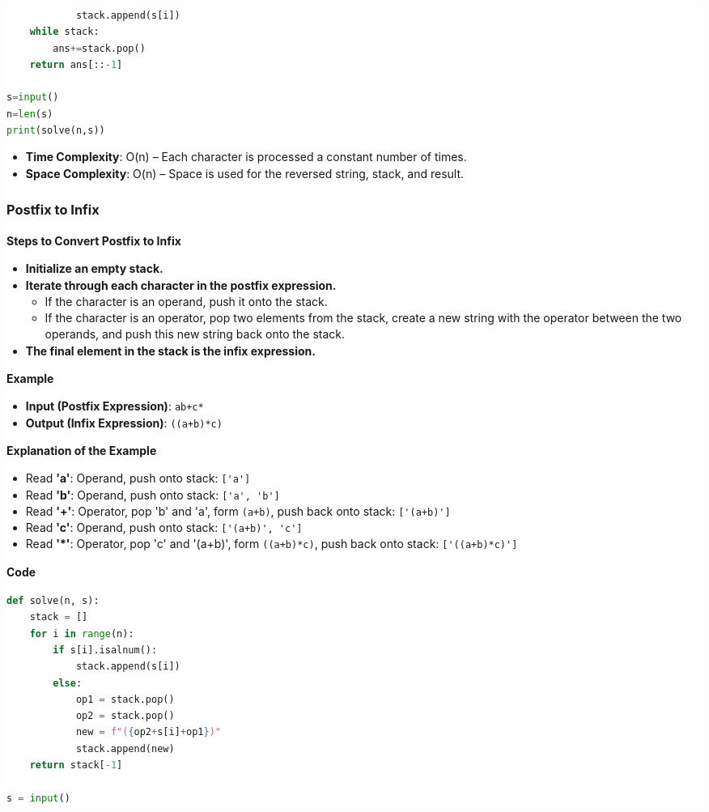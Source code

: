 ```python
            stack.append(s[i])
    while stack:
        ans+=stack.pop()
    return ans[::-1]

s=input()
n=len(s)
print(solve(n,s))
```

<ul>
    <li><strong>Time Complexity</strong>: O(n) – Each character is processed a constant number of times.</li>
    <li><strong>Space Complexity</strong>: O(n) – Space is used for the reversed string, stack, and result.</li>
</ul>

<h3>Postfix to Infix</h3>
<p><strong>Steps to Convert Postfix to Infix</strong></p>

<ul>
    <li><strong>Initialize an empty stack.</strong></li>
    <li><strong>Iterate through each character in the postfix expression.</strong>
        <ul>
            <li>If the character is an operand, push it onto the stack.</li>
            <li>If the character is an operator, pop two elements from the stack, create a new string with the operator between the two operands, and push this new string back onto the stack.</li>
        </ul>
    </li>
    <li><strong>The final element in the stack is the infix expression.</strong></li>
</ul>

<p><strong>Example</strong></p>

<ul>
    <li><strong>Input (Postfix Expression)</strong>: <code>ab+c*</code></li>
    <li><strong>Output (Infix Expression)</strong>: <code>((a+b)*c)</code></li>
</ul>

<p><strong>Explanation of the Example</strong></p>

<ul>
    <li>Read <strong>'a'</strong>: Operand, push onto stack: <code>['a']</code></li>
    <li>Read <strong>'b'</strong>: Operand, push onto stack: <code>['a', 'b']</code></li>
    <li>Read <strong>'+'</strong>: Operator, pop 'b' and 'a', form <code>(a+b)</code>, push back onto stack: <code>['(a+b)']</code></li>
    <li>Read <strong>'c'</strong>: Operand, push onto stack: <code>['(a+b)', 'c']</code></li>
    <li>Read <strong>'*'</strong>: Operator, pop 'c' and '(a+b)', form <code>((a+b)*c)</code>, push back onto stack: <code>['((a+b)*c)']</code></li>
</ul>

<p><strong>Code</strong></p>

```python
def solve(n, s):
    stack = []
    for i in range(n):
        if s[i].isalnum():
            stack.append(s[i])
        else:
            op1 = stack.pop()
            op2 = stack.pop()
            new = f"({op2+s[i]+op1})"
            stack.append(new)
    return stack[-1]

s = input()
```